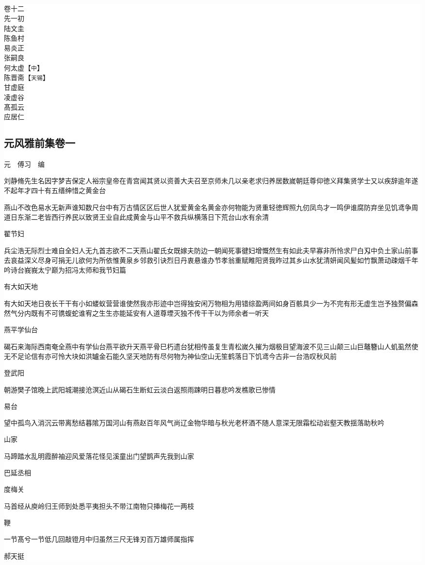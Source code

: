 卷十二  
先一初  
陆文圭  
陈鱼村  
易炎正  
张嗣良  
何太虚【`中`】  
陈晋斋【`天锡`】  
甘虚庭  
凌虚谷  
髙孤云  
应居仁  

## 元风雅前集卷一

元　傅习　编  

刘静脩先生名因字梦吉保定人裕宗皇帝在青宫闻其贤以资善大夫召至京师未几以亲老求归养居数嵗朝廷尊仰徳义拜集贤学士又以疾辞逾年遂不起年才四十有五缙绅惜之黄金台  

燕山不改色易水无新声谁知数尺台中有万古情区区后世人犹爱黄金名黄金亦何物能为贤重轻徳辉照九仞凤鸟才一鸣伊谁腐防弃坐见饥鸢争周道日东渐二老皆西行养民以致贤王业自此成黄金与山平不救兵纵横落日下荒台山水有余清  

翟节妇  

兵尘浩无际烈士难自全妇人无九首志欲不二天燕山翟氏女既嫁夫防边一朝闻死事徤妇增慨然生有如此夫早寡非所怜求尸白刄中负土家山前事去哀益深义尽身可捐无儿欲何为所依惟黄泉乡邻救引诀烈日丹衷悬谁办节孝翁重赋睢阳贤我昨过其乡山水犹清妍闻风髪如竹飘萧动疎烟千年吟诗台峩峩太宁巅为招冯太师和我节妇篇  

有大如天地  

有大如天地日夜长干干有小如蝼蚁营营谁使然我亦形迹中岂得独安闲万物相为用错综盈两间如身百骸具少一为不完有形无虚生岂予独赘偏森然气分内既有不可镌蝮蛇谁宥之生生亦能延安有人道尊堙灭独不传干干以为师余者一听天  

燕平学仙台  

碣石来海际西南奄全燕中有学仙台燕平欲升天燕平骨巳朽遗台犹相传虽复生青松嵗久摧为烟极目望海波不见三山颠三山巨鼇簪山人虮虱然使无不足论信有亦可怜大块如洪罏金石能久坚天地防有尽何物为神仙空山无笙鹤落日下饥鸢今古非一台浩叹秋风前  

登武阳  

朝游樊子馆晚上武阳城潮接沧溟近山从碣石生断虹云淡白返照雨踈明日暮悲吟发樵歌已惨情  

易台  

望中孤鸟入消沉云带离愁结暮隂万国河山有燕赵百年风气尚辽金物华暗与秋光老杯酒不随人意深无限霜松动岩壑天教揺落助秋吟  

山家  

马蹄踏水乱明霞醉袖迎风爱落花怪见溪童出门望鹊声先我到山家  

巴延丞相  

度梅关  

马首经从庾岭归王师到处悉平夷担头不带江南物只挿梅花一两枝  

鞭  

一节髙兮一节低几回敲镫月中归虽然三尺无锋刃百万雄师属指挥  

郝天挺  

